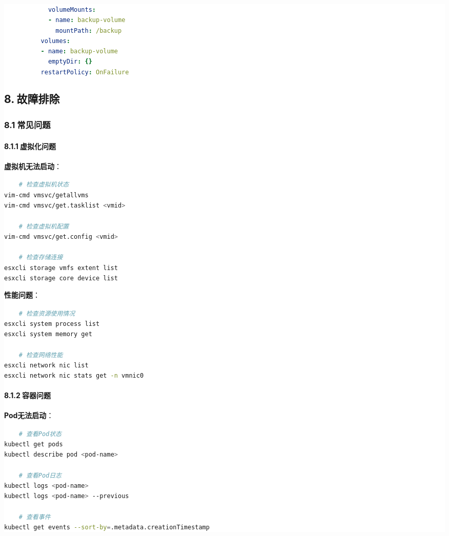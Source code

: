 ```yaml
            volumeMounts:
            - name: backup-volume
              mountPath: /backup
          volumes:
          - name: backup-volume
            emptyDir: {}
          restartPolicy: OnFailure
```

## 8. 故障排除

### 8.1 常见问题

#### 8.1.1 虚拟化问题

**虚拟机无法启动**：

```bash
    # 检查虚拟机状态
vim-cmd vmsvc/getallvms
vim-cmd vmsvc/get.tasklist <vmid>

    # 检查虚拟机配置
vim-cmd vmsvc/get.config <vmid>

    # 检查存储连接
esxcli storage vmfs extent list
esxcli storage core device list
```

**性能问题**：

```bash
    # 检查资源使用情况
esxcli system process list
esxcli system memory get

    # 检查网络性能
esxcli network nic list
esxcli network nic stats get -n vmnic0
```

#### 8.1.2 容器问题

**Pod无法启动**：

```bash
    # 查看Pod状态
kubectl get pods
kubectl describe pod <pod-name>

    # 查看Pod日志
kubectl logs <pod-name>
kubectl logs <pod-name> --previous

    # 查看事件
kubectl get events --sort-by=.metadata.creationTimestamp
```
